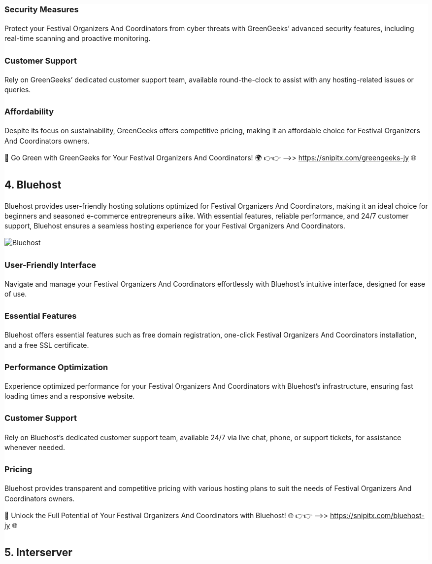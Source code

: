 ### Security Measures
Protect your Festival Organizers And Coordinators from cyber threats with GreenGeeks’ advanced security features, including real-time scanning and proactive monitoring.

### Customer Support
Rely on GreenGeeks’ dedicated customer support team, available round-the-clock to assist with any hosting-related issues or queries.

### Affordability
Despite its focus on sustainability, GreenGeeks offers competitive pricing, making it an affordable choice for Festival Organizers And Coordinators owners.

🌿 Go Green with GreenGeeks for Your Festival Organizers And Coordinators! 🌍
👉👉 -->> https://snipitx.com/greengeeks-jy 🌐

## 4. Bluehost

Bluehost provides user-friendly hosting solutions optimized for Festival Organizers And Coordinators, making it an ideal choice for beginners and seasoned e-commerce entrepreneurs alike. With essential features, reliable performance, and 24/7 customer support, Bluehost ensures a seamless hosting experience for your Festival Organizers And Coordinators.

![Bluehost](https://i.imgur.com/PasFF9E.jpeg "Bluehost Hosting")

### User-Friendly Interface
Navigate and manage your Festival Organizers And Coordinators effortlessly with Bluehost’s intuitive interface, designed for ease of use.

### Essential Features
Bluehost offers essential features such as free domain registration, one-click Festival Organizers And Coordinators installation, and a free SSL certificate.

### Performance Optimization
Experience optimized performance for your Festival Organizers And Coordinators with Bluehost’s infrastructure, ensuring fast loading times and a responsive website.

### Customer Support
Rely on Bluehost’s dedicated customer support team, available 24/7 via live chat, phone, or support tickets, for assistance whenever needed.

### Pricing
Bluehost provides transparent and competitive pricing with various hosting plans to suit the needs of Festival Organizers And Coordinators owners.

🚀 Unlock the Full Potential of Your Festival Organizers And Coordinators with Bluehost! 🌐
👉👉 -->> https://snipitx.com/bluehost-jy 🌐

## 5. Interserver
